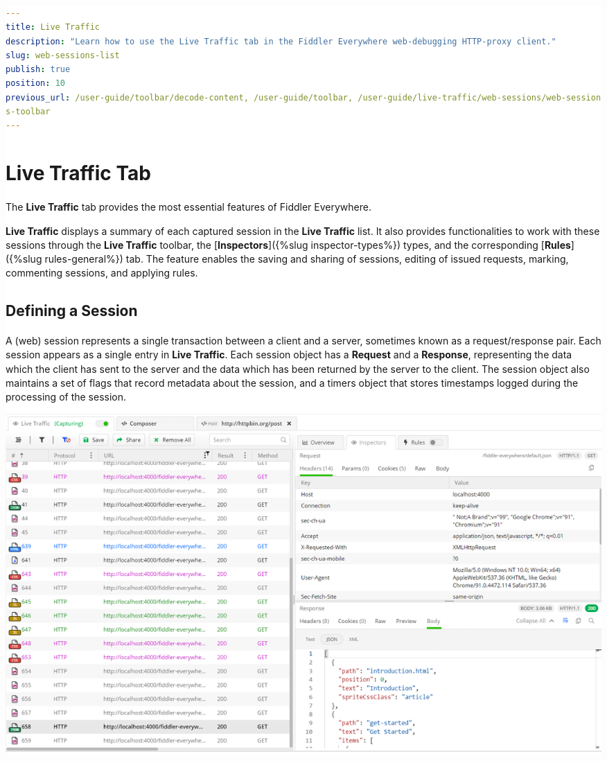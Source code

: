 ```yaml
---
title: Live Traffic
description: "Learn how to use the Live Traffic tab in the Fiddler Everywhere web-debugging HTTP-proxy client."
slug: web-sessions-list
publish: true
position: 10
previous_url: /user-guide/toolbar/decode-content, /user-guide/toolbar, /user-guide/live-traffic/web-sessions/web-sessions-toolbar
---
```


# Live Traffic Tab

The **Live Traffic** tab provides the most essential features of Fiddler Everywhere.

**Live Traffic** displays a summary of each captured session in the **Live Traffic** list. It also provides functionalities to work with these sessions through the **Live Traffic** toolbar, the [**Inspectors**]({%slug inspector-types%}) types, and the corresponding [**Rules**]({%slug rules-general%}) tab. The feature enables the saving and sharing of sessions, editing of issued requests, marking, commenting sessions, and applying rules.

## Defining a Session

A (web) session represents a single transaction between a client and a server, sometimes known as a request/response pair. Each session appears as a single entry in **Live Traffic**. Each session object has a **Request** and a **Response**, representing the data which the client has sent to the server and the data which has been returned by the server to the client. The session object also maintains a set of flags that record metadata about the session, and a timers object that stores timestamps logged during the processing of the session.

![Live Traffic toolbar and list](../../images/livetraffic/websessions/websessions-list-all.png)

